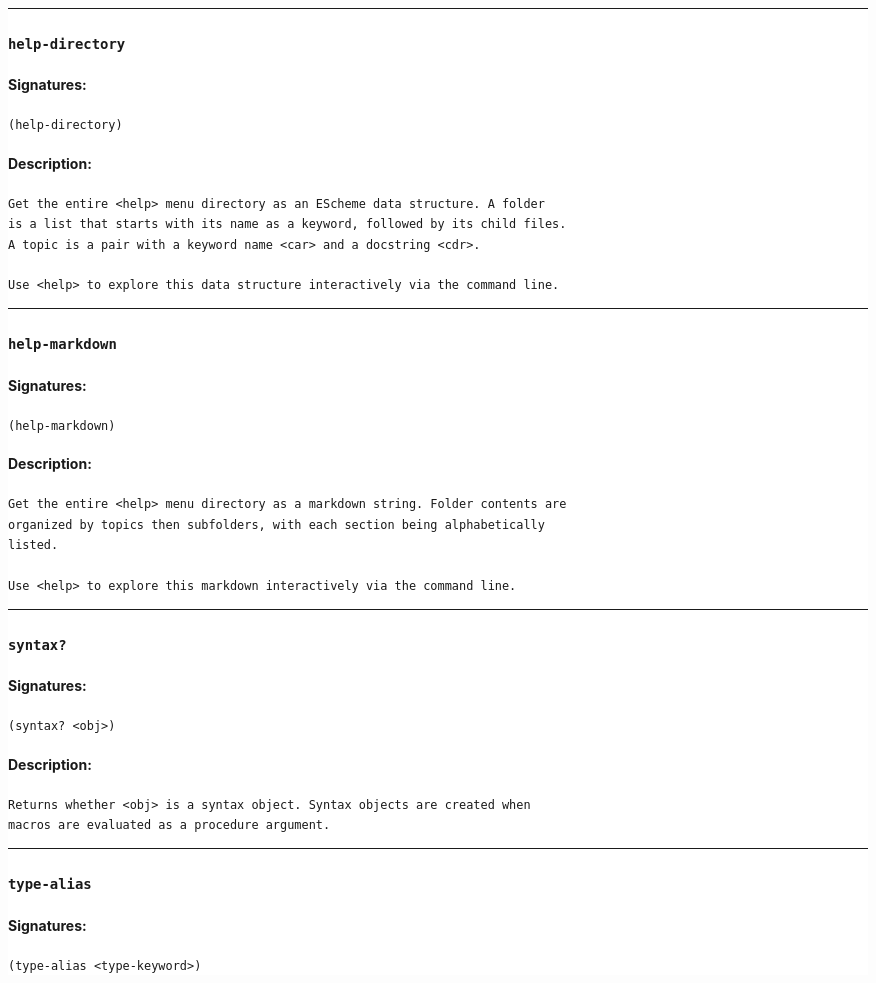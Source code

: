 -------------------------------------------------------------------------------
### `help-directory`

#### Signatures:
```scheme
(help-directory)
```

#### Description:
```
Get the entire <help> menu directory as an EScheme data structure. A folder
is a list that starts with its name as a keyword, followed by its child files.
A topic is a pair with a keyword name <car> and a docstring <cdr>.

Use <help> to explore this data structure interactively via the command line.
```

-------------------------------------------------------------------------------
### `help-markdown`

#### Signatures:
```scheme
(help-markdown)
```

#### Description:
```
Get the entire <help> menu directory as a markdown string. Folder contents are
organized by topics then subfolders, with each section being alphabetically
listed.

Use <help> to explore this markdown interactively via the command line.
```

-------------------------------------------------------------------------------
### `syntax?`

#### Signatures:
```scheme
(syntax? <obj>)
```

#### Description:
```
Returns whether <obj> is a syntax object. Syntax objects are created when
macros are evaluated as a procedure argument.
```

-------------------------------------------------------------------------------
### `type-alias`

#### Signatures:
```scheme
(type-alias <type-keyword>)
```
